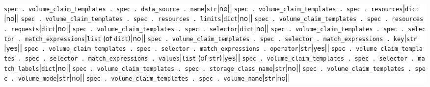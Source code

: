 `spec . volume_claim_templates . spec . data_source . name`|`str`|no||
`spec . volume_claim_templates . spec . resources`|`dict`|no||
`spec . volume_claim_templates . spec . resources . limits`|`dict`|no||
`spec . volume_claim_templates . spec . resources . requests`|`dict`|no||
`spec . volume_claim_templates . spec . selector`|`dict`|no||
`spec . volume_claim_templates . spec . selector . match_expressions`|`list` (of `dict`)|no||
`spec . volume_claim_templates . spec . selector . match_expressions . key`|`str`|yes||
`spec . volume_claim_templates . spec . selector . match_expressions . operator`|`str`|yes||
`spec . volume_claim_templates . spec . selector . match_expressions . values`|`list` (of `str`)|yes||
`spec . volume_claim_templates . spec . selector . match_labels`|`dict`|no||
`spec . volume_claim_templates . spec . storage_class_name`|`str`|no||
`spec . volume_claim_templates . spec . volume_mode`|`str`|no||
`spec . volume_claim_templates . spec . volume_name`|`str`|no||


